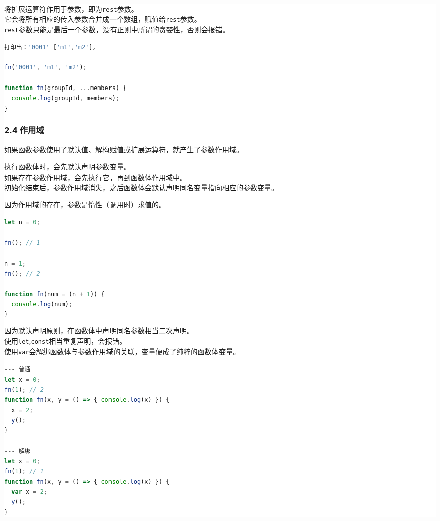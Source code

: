 将扩展运算符作用于参数，即为`rest`参数。  
它会将所有相应的传入参数合并成一个数组，赋值给`rest`参数。  
`rest`参数只能是最后一个参数，没有正则中所谓的贪婪性，否则会报错。

```js
打印出：'0001' ['m1','m2']。

fn('0001', 'm1', 'm2');

function fn(groupId, ...members) {
  console.log(groupId, members);
}
```
### 2.4 作用域

如果函数参数使用了默认值、解构赋值或扩展运算符，就产生了参数作用域。

执行函数体时，会先默认声明参数变量。  
如果存在参数作用域，会先执行它，再到函数体作用域中。  
初始化结束后，参数作用域消失，之后函数体会默认声明同名变量指向相应的参数变量。

因为作用域的存在，参数是惰性（调用时）求值的。

```js
let n = 0;

fn(); // 1

n = 1;
fn(); // 2

function fn(num = (n + 1)) {
  console.log(num);  
}
```

因为默认声明原则，在函数体中声明同名参数相当二次声明。  
使用`let`,`const`相当重复声明，会报错。  
使用`var`会解绑函数体与参数作用域的关联，变量便成了纯粹的函数体变量。

```js
--- 普通
let x = 0;
fn(1); // 2
function fn(x, y = () => { console.log(x) }) {
  x = 2;
  y();
}

--- 解绑
let x = 0;
fn(1); // 1
function fn(x, y = () => { console.log(x) }) {
  var x = 2;
  y();
}
```


[0]: https://segmentfault.com/a/1190000015072149